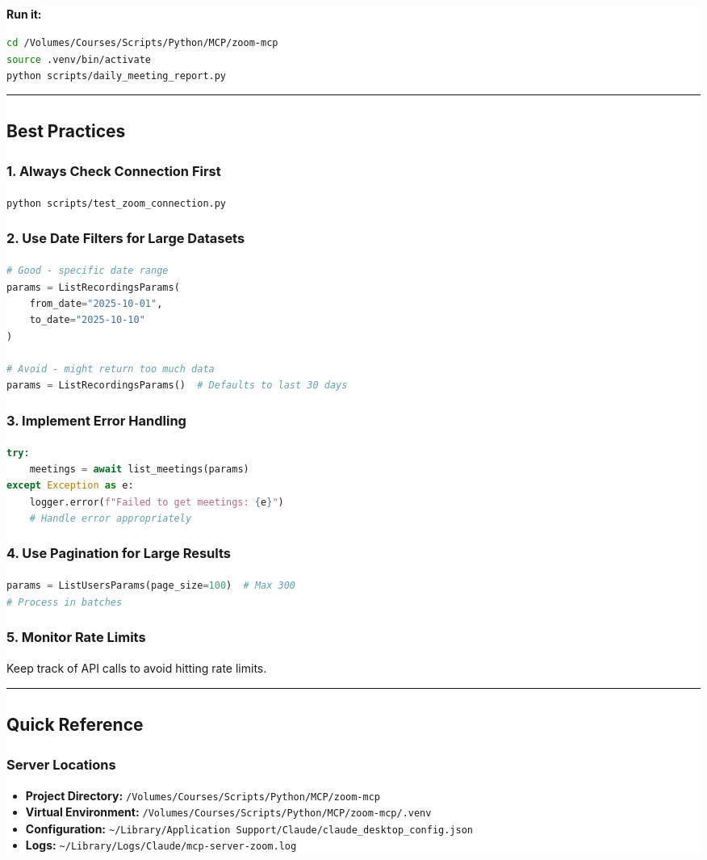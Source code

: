 **Run it:**
```bash
cd /Volumes/Courses/Scripts/Python/MCP/zoom-mcp
source .venv/bin/activate
python scripts/daily_meeting_report.py
```

---

## Best Practices

### 1. Always Check Connection First
```bash
python scripts/test_zoom_connection.py
```

### 2. Use Date Filters for Large Datasets
```python
# Good - specific date range
params = ListRecordingsParams(
    from_date="2025-10-01",
    to_date="2025-10-10"
)

# Avoid - might return too much data
params = ListRecordingsParams()  # Defaults to last 30 days
```

### 3. Implement Error Handling
```python
try:
    meetings = await list_meetings(params)
except Exception as e:
    logger.error(f"Failed to get meetings: {e}")
    # Handle error appropriately
```

### 4. Use Pagination for Large Results
```python
params = ListUsersParams(page_size=100)  # Max 300
# Process in batches
```

### 5. Monitor Rate Limits
Keep track of API calls to avoid hitting rate limits.

---

## Quick Reference

### Server Locations
- **Project Directory:** `/Volumes/Courses/Scripts/Python/MCP/zoom-mcp`
- **Virtual Environment:** `/Volumes/Courses/Scripts/Python/MCP/zoom-mcp/.venv`
- **Configuration:** `~/Library/Application Support/Claude/claude_desktop_config.json`
- **Logs:** `~/Library/Logs/Claude/mcp-server-zoom.log`
